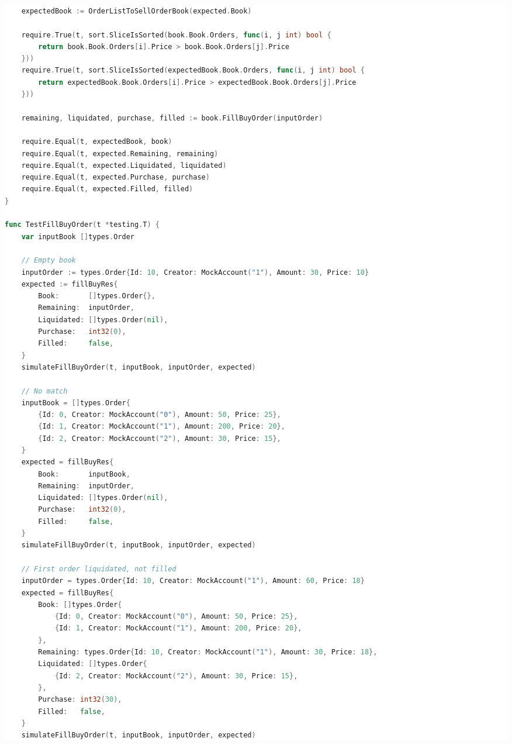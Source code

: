 ```go
	expectedBook := OrderListToSellOrderBook(expected.Book)

	require.True(t, sort.SliceIsSorted(book.Book.Orders, func(i, j int) bool {
		return book.Book.Orders[i].Price > book.Book.Orders[j].Price
	}))
	require.True(t, sort.SliceIsSorted(expectedBook.Book.Orders, func(i, j int) bool {
		return expectedBook.Book.Orders[i].Price > expectedBook.Book.Orders[j].Price
	}))

	remaining, liquidated, purchase, filled := book.FillBuyOrder(inputOrder)

	require.Equal(t, expectedBook, book)
	require.Equal(t, expected.Remaining, remaining)
	require.Equal(t, expected.Liquidated, liquidated)
	require.Equal(t, expected.Purchase, purchase)
	require.Equal(t, expected.Filled, filled)
}

func TestFillBuyOrder(t *testing.T) {
	var inputBook []types.Order

	// Empty book
	inputOrder := types.Order{Id: 10, Creator: MockAccount("1"), Amount: 30, Price: 10}
	expected := fillBuyRes{
		Book:       []types.Order{},
		Remaining:  inputOrder,
		Liquidated: []types.Order(nil),
		Purchase:   int32(0),
		Filled:     false,
	}
	simulateFillBuyOrder(t, inputBook, inputOrder, expected)

	// No match
	inputBook = []types.Order{
		{Id: 0, Creator: MockAccount("0"), Amount: 50, Price: 25},
		{Id: 1, Creator: MockAccount("1"), Amount: 200, Price: 20},
		{Id: 2, Creator: MockAccount("2"), Amount: 30, Price: 15},
	}
	expected = fillBuyRes{
		Book:       inputBook,
		Remaining:  inputOrder,
		Liquidated: []types.Order(nil),
		Purchase:   int32(0),
		Filled:     false,
	}
	simulateFillBuyOrder(t, inputBook, inputOrder, expected)

	// First order liquidated, not filled
	inputOrder = types.Order{Id: 10, Creator: MockAccount("1"), Amount: 60, Price: 18}
	expected = fillBuyRes{
		Book: []types.Order{
			{Id: 0, Creator: MockAccount("0"), Amount: 50, Price: 25},
			{Id: 1, Creator: MockAccount("1"), Amount: 200, Price: 20},
		},
		Remaining: types.Order{Id: 10, Creator: MockAccount("1"), Amount: 30, Price: 18},
		Liquidated: []types.Order{
			{Id: 2, Creator: MockAccount("2"), Amount: 30, Price: 15},
		},
		Purchase: int32(30),
		Filled:   false,
	}
	simulateFillBuyOrder(t, inputBook, inputOrder, expected)

```